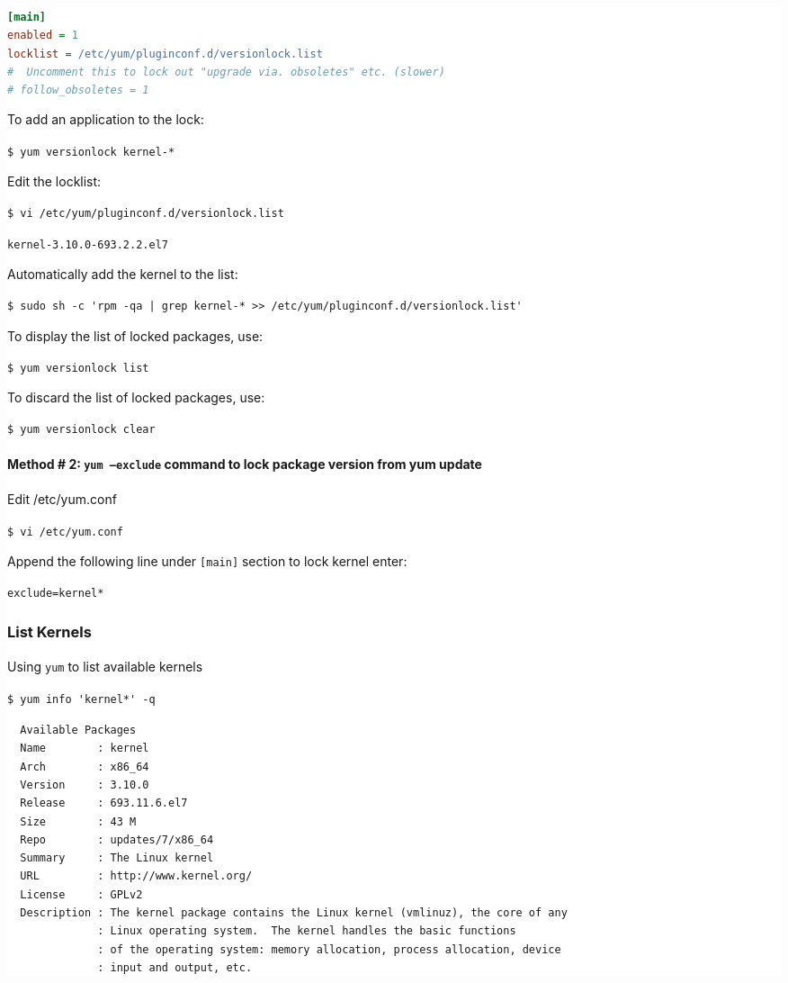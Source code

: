 ```ini
[main]
enabled = 1
locklist = /etc/yum/pluginconf.d/versionlock.list
#  Uncomment this to lock out "upgrade via. obsoletes" etc. (slower)
# follow_obsoletes = 1
```

To add an application to the lock:

`$ yum versionlock kernel-*`

Edit the locklist:

`$ vi /etc/yum/pluginconf.d/versionlock.list `

```
kernel-3.10.0-693.2.2.el7
```

Automatically add the kernel to the list:

``$ sudo sh -c 'rpm -qa | grep kernel-* >> /etc/yum/pluginconf.d/versionlock.list'``

To display the list of locked packages, use:

`$ yum versionlock list`

To discard the list of locked packages, use:

`$ yum versionlock clear`


#### Method # 2: `yum –exclude` command to lock package version from yum update

Edit /etc/yum.conf

`$ vi /etc/yum.conf`

Append the following line under `[main]` section to lock kernel enter:

`exclude=kernel* `

### List Kernels 

Using `yum` to list available kernels

`
$ yum info 'kernel*' -q
`

```
  Available Packages
  Name        : kernel
  Arch        : x86_64
  Version     : 3.10.0
  Release     : 693.11.6.el7
  Size        : 43 M
  Repo        : updates/7/x86_64
  Summary     : The Linux kernel
  URL         : http://www.kernel.org/
  License     : GPLv2
  Description : The kernel package contains the Linux kernel (vmlinuz), the core of any
              : Linux operating system.  The kernel handles the basic functions
              : of the operating system: memory allocation, process allocation, device
              : input and output, etc.
```
